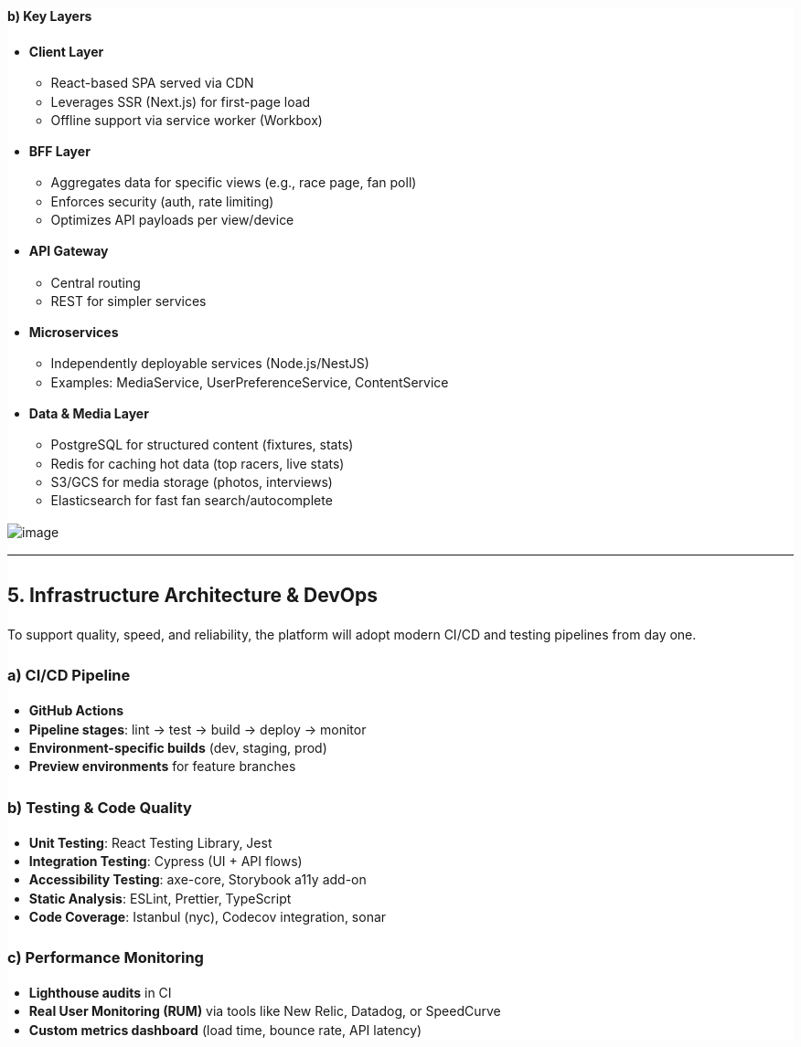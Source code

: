 

#### b) Key Layers

- **Client Layer**
  - React-based SPA served via CDN
  - Leverages SSR (Next.js) for first-page load
  - Offline support via service worker (Workbox)

- **BFF Layer**
  - Aggregates data for specific views (e.g., race page, fan poll)
  - Enforces security (auth, rate limiting)
  - Optimizes API payloads per view/device

- **API Gateway**
  - Central routing
  - REST for simpler services

- **Microservices**
  - Independently deployable services (Node.js/NestJS)
  - Examples: MediaService, UserPreferenceService, ContentService

- **Data & Media Layer**
  - PostgreSQL for structured content (fixtures, stats)
  - Redis for caching hot data (top racers, live stats)
  - S3/GCS for media storage (photos, interviews)
  - Elasticsearch for fast fan search/autocomplete

<img width="468" alt="image" src="https://github.com/user-attachments/assets/b7f213d9-775a-413f-9a55-2befba83ea44" />

---

## 5. Infrastructure Architecture & DevOps

To support quality, speed, and reliability, the platform will adopt modern CI/CD and testing pipelines from day one.

### a) CI/CD Pipeline
- **GitHub Actions**
- **Pipeline stages**: lint → test → build → deploy → monitor
- **Environment-specific builds** (dev, staging, prod)
- **Preview environments** for feature branches

### b) Testing & Code Quality
- **Unit Testing**: React Testing Library, Jest
- **Integration Testing**: Cypress (UI + API flows)
- **Accessibility Testing**: axe-core, Storybook a11y add-on
- **Static Analysis**: ESLint, Prettier, TypeScript
- **Code Coverage**: Istanbul (nyc), Codecov integration, sonar

### c) Performance Monitoring
- **Lighthouse audits** in CI
- **Real User Monitoring (RUM)** via tools like New Relic, Datadog, or SpeedCurve
- **Custom metrics dashboard** (load time, bounce rate, API latency)
